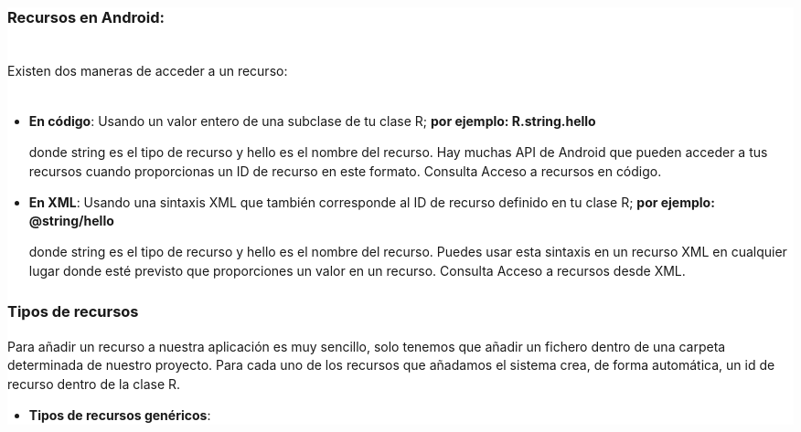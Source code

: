
### Recursos en Android: ###

<br/>
Existen dos maneras de acceder a un recurso:
<br/><br/>

- **En código**: Usando un valor entero de una subclase de tu clase R; **por ejemplo: R.string.hello**

  donde string es el tipo de recurso y hello es el nombre del recurso. Hay muchas API de Android que pueden acceder a tus recursos cuando proporcionas un ID de recurso en este formato. Consulta Acceso a recursos en código.

- **En XML**: Usando una sintaxis XML que también corresponde al ID de recurso definido en tu clase R; **por ejemplo: @string/hello**

  donde string es el tipo de recurso y hello es el nombre del recurso. Puedes usar esta sintaxis en un recurso XML en cualquier lugar donde esté previsto que proporciones un valor en un recurso. Consulta Acceso a recursos desde XML.


### Tipos de recursos ###

Para añadir un recurso a nuestra aplicación es muy sencillo, solo tenemos que añadir un fichero dentro de una carpeta determinada de nuestro proyecto. Para cada uno de los recursos que añadamos el sistema crea, de forma automática, un id de recurso dentro de la clase R.

 - **Tipos de recursos genéricos**:

<div align="center">